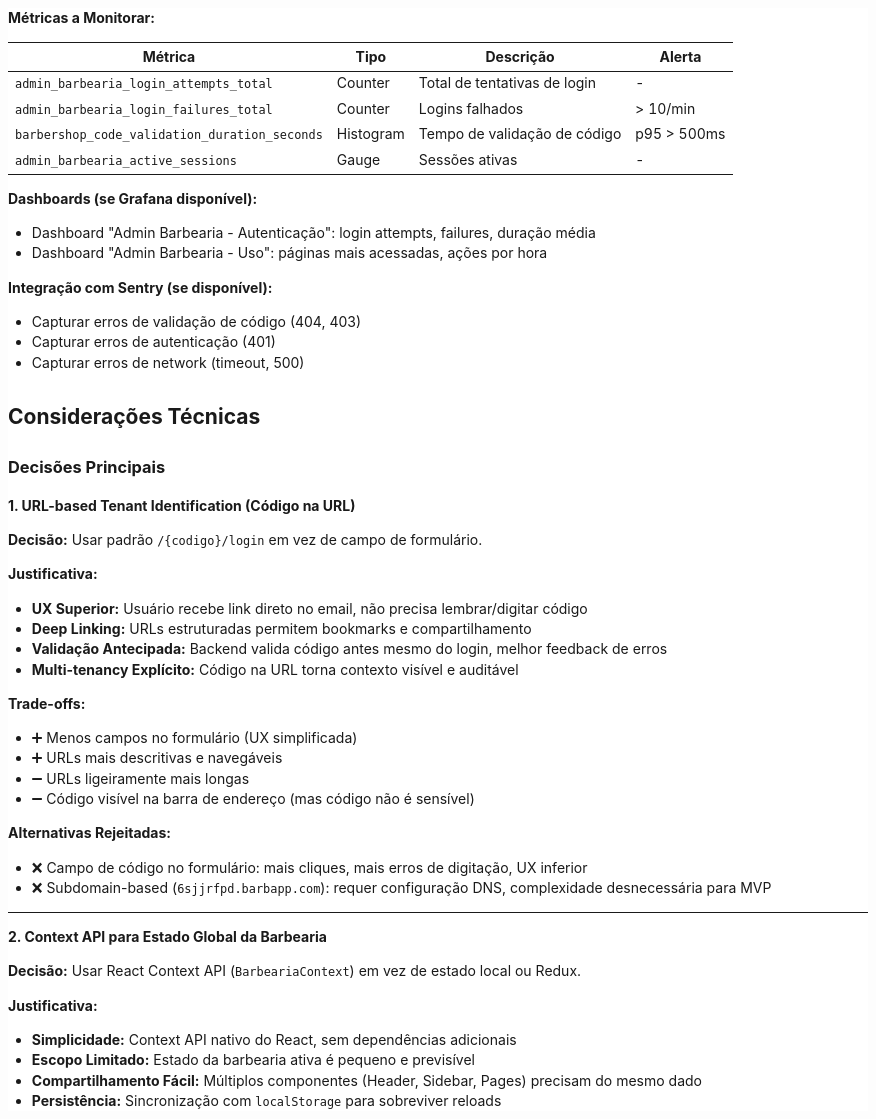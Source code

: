 **Métricas a Monitorar:**

| Métrica | Tipo | Descrição | Alerta |
|---------|------|-----------|--------|
| `admin_barbearia_login_attempts_total` | Counter | Total de tentativas de login | - |
| `admin_barbearia_login_failures_total` | Counter | Logins falhados | > 10/min |
| `barbershop_code_validation_duration_seconds` | Histogram | Tempo de validação de código | p95 > 500ms |
| `admin_barbearia_active_sessions` | Gauge | Sessões ativas | - |

**Dashboards (se Grafana disponível):**
- Dashboard "Admin Barbearia - Autenticação": login attempts, failures, duração média
- Dashboard "Admin Barbearia - Uso": páginas mais acessadas, ações por hora

**Integração com Sentry (se disponível):**
- Capturar erros de validação de código (404, 403)
- Capturar erros de autenticação (401)
- Capturar erros de network (timeout, 500)

## Considerações Técnicas

### Decisões Principais

**1. URL-based Tenant Identification (Código na URL)**

**Decisão:** Usar padrão `/{codigo}/login` em vez de campo de formulário.

**Justificativa:**
- **UX Superior:** Usuário recebe link direto no email, não precisa lembrar/digitar código
- **Deep Linking:** URLs estruturadas permitem bookmarks e compartilhamento
- **Validação Antecipada:** Backend valida código antes mesmo do login, melhor feedback de erros
- **Multi-tenancy Explícito:** Código na URL torna contexto visível e auditável

**Trade-offs:**
- ➕ Menos campos no formulário (UX simplificada)
- ➕ URLs mais descritivas e navegáveis
- ➖ URLs ligeiramente mais longas
- ➖ Código visível na barra de endereço (mas código não é sensível)

**Alternativas Rejeitadas:**
- ❌ Campo de código no formulário: mais cliques, mais erros de digitação, UX inferior
- ❌ Subdomain-based (`6sjjrfpd.barbapp.com`): requer configuração DNS, complexidade desnecessária para MVP

---

**2. Context API para Estado Global da Barbearia**

**Decisão:** Usar React Context API (`BarbeariaContext`) em vez de estado local ou Redux.

**Justificativa:**
- **Simplicidade:** Context API nativo do React, sem dependências adicionais
- **Escopo Limitado:** Estado da barbearia ativa é pequeno e previsível
- **Compartilhamento Fácil:** Múltiplos componentes (Header, Sidebar, Pages) precisam do mesmo dado
- **Persistência:** Sincronização com `localStorage` para sobreviver reloads
